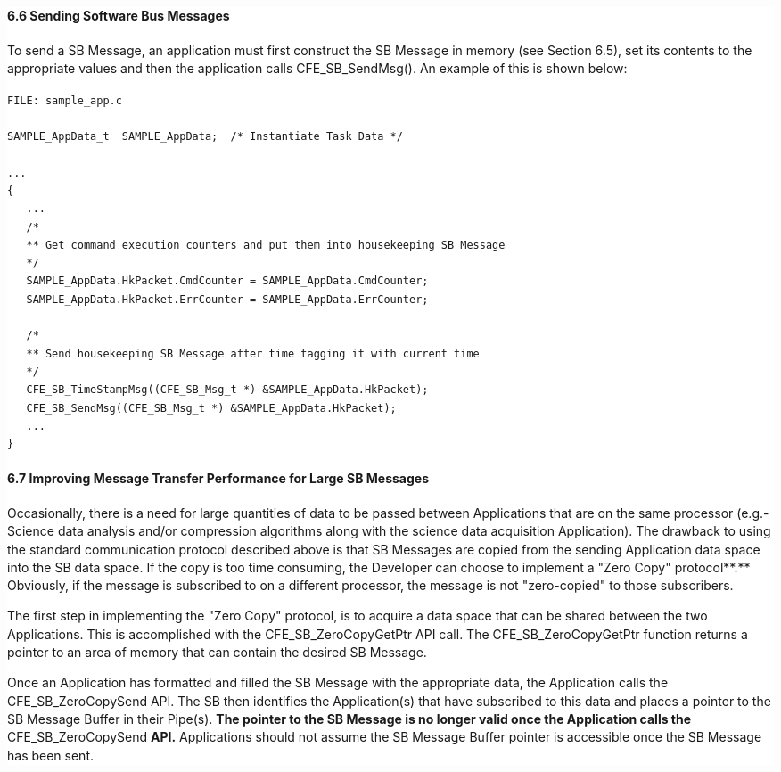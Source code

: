 #### 6.6 Sending Software Bus Messages

To send a SB Message, an application must first construct the SB Message
in memory (see Section 6.5), set its contents to the appropriate values
and then the application calls CFE_SB_SendMsg(). An example of this is
shown below:

```
FILE: sample_app.c

SAMPLE_AppData_t  SAMPLE_AppData;  /* Instantiate Task Data */

...
{
   ...
   /*
   ** Get command execution counters and put them into housekeeping SB Message
   */
   SAMPLE_AppData.HkPacket.CmdCounter = SAMPLE_AppData.CmdCounter;
   SAMPLE_AppData.HkPacket.ErrCounter = SAMPLE_AppData.ErrCounter;

   /*
   ** Send housekeeping SB Message after time tagging it with current time
   */
   CFE_SB_TimeStampMsg((CFE_SB_Msg_t *) &SAMPLE_AppData.HkPacket);
   CFE_SB_SendMsg((CFE_SB_Msg_t *) &SAMPLE_AppData.HkPacket);
   ...
}
```

#### 6.7 Improving Message Transfer Performance for Large SB Messages

Occasionally, there is a need for large quantities of data to be passed
between Applications that are on the same processor (e.g.- Science data
analysis and/or compression algorithms along with the science data
acquisition Application). The drawback to using the standard
communication protocol described above is that SB Messages are copied
from the sending Application data space into the SB data space. If the
copy is too time consuming, the Developer can choose to implement a
"Zero Copy" protocol**.** Obviously, if the message is subscribed to on
a different processor, the message is not "zero-copied" to those
subscribers.

The first step in implementing the "Zero Copy" protocol, is to acquire a
data space that can be shared between the two Applications. This is
accomplished with the CFE_SB_ZeroCopyGetPtr API call. The
CFE_SB_ZeroCopyGetPtr function returns a pointer to an area of memory
that can contain the desired SB Message.

Once an Application has formatted and filled the SB Message with the
appropriate data, the Application calls the CFE_SB_ZeroCopySend API.
The SB then identifies the Application(s) that have subscribed to this
data and places a pointer to the SB Message Buffer in their Pipe(s).
**The pointer to the SB Message is no longer valid once the Application
calls the** CFE_SB_ZeroCopySend **API.** Applications should not
assume the SB Message Buffer pointer is accessible once the SB Message
has been sent.
